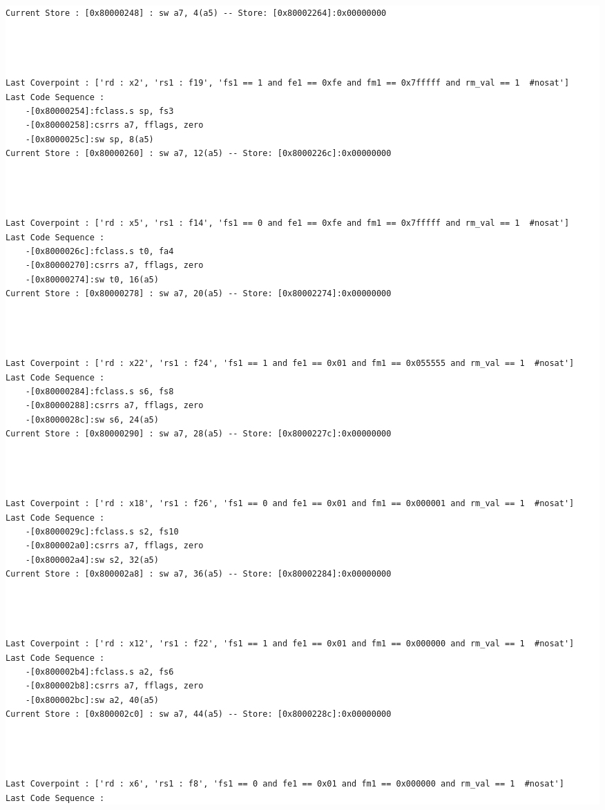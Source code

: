 ```
Current Store : [0x80000248] : sw a7, 4(a5) -- Store: [0x80002264]:0x00000000




Last Coverpoint : ['rd : x2', 'rs1 : f19', 'fs1 == 1 and fe1 == 0xfe and fm1 == 0x7fffff and rm_val == 1  #nosat']
Last Code Sequence : 
	-[0x80000254]:fclass.s sp, fs3
	-[0x80000258]:csrrs a7, fflags, zero
	-[0x8000025c]:sw sp, 8(a5)
Current Store : [0x80000260] : sw a7, 12(a5) -- Store: [0x8000226c]:0x00000000




Last Coverpoint : ['rd : x5', 'rs1 : f14', 'fs1 == 0 and fe1 == 0xfe and fm1 == 0x7fffff and rm_val == 1  #nosat']
Last Code Sequence : 
	-[0x8000026c]:fclass.s t0, fa4
	-[0x80000270]:csrrs a7, fflags, zero
	-[0x80000274]:sw t0, 16(a5)
Current Store : [0x80000278] : sw a7, 20(a5) -- Store: [0x80002274]:0x00000000




Last Coverpoint : ['rd : x22', 'rs1 : f24', 'fs1 == 1 and fe1 == 0x01 and fm1 == 0x055555 and rm_val == 1  #nosat']
Last Code Sequence : 
	-[0x80000284]:fclass.s s6, fs8
	-[0x80000288]:csrrs a7, fflags, zero
	-[0x8000028c]:sw s6, 24(a5)
Current Store : [0x80000290] : sw a7, 28(a5) -- Store: [0x8000227c]:0x00000000




Last Coverpoint : ['rd : x18', 'rs1 : f26', 'fs1 == 0 and fe1 == 0x01 and fm1 == 0x000001 and rm_val == 1  #nosat']
Last Code Sequence : 
	-[0x8000029c]:fclass.s s2, fs10
	-[0x800002a0]:csrrs a7, fflags, zero
	-[0x800002a4]:sw s2, 32(a5)
Current Store : [0x800002a8] : sw a7, 36(a5) -- Store: [0x80002284]:0x00000000




Last Coverpoint : ['rd : x12', 'rs1 : f22', 'fs1 == 1 and fe1 == 0x01 and fm1 == 0x000000 and rm_val == 1  #nosat']
Last Code Sequence : 
	-[0x800002b4]:fclass.s a2, fs6
	-[0x800002b8]:csrrs a7, fflags, zero
	-[0x800002bc]:sw a2, 40(a5)
Current Store : [0x800002c0] : sw a7, 44(a5) -- Store: [0x8000228c]:0x00000000




Last Coverpoint : ['rd : x6', 'rs1 : f8', 'fs1 == 0 and fe1 == 0x01 and fm1 == 0x000000 and rm_val == 1  #nosat']
Last Code Sequence : 
```